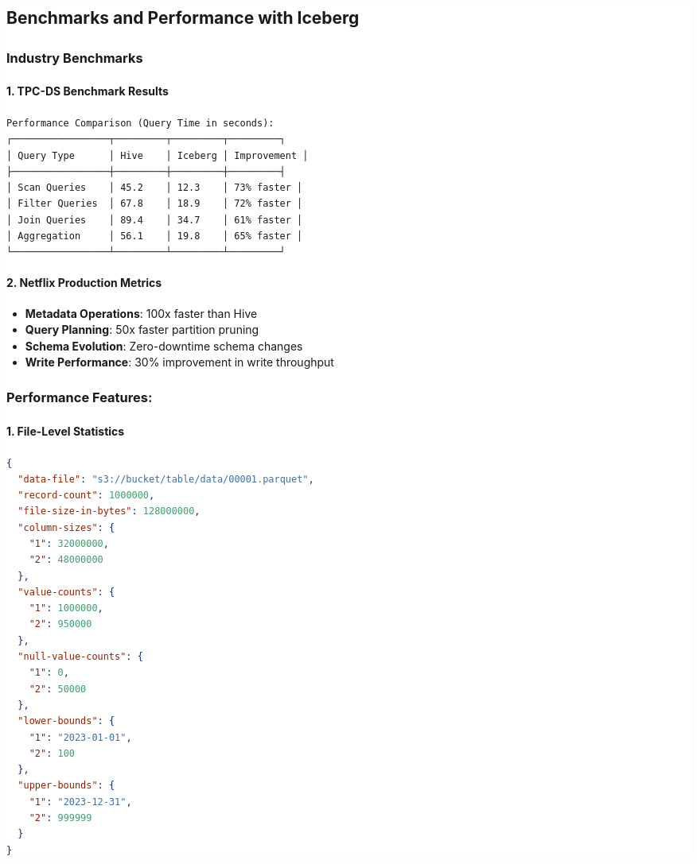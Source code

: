 ## Benchmarks and Performance with Iceberg

### Industry Benchmarks

#### 1. **TPC-DS Benchmark Results**
```
Performance Comparison (Query Time in seconds):
┌─────────────────┬─────────┬─────────┬─────────┐
│ Query Type      │ Hive    │ Iceberg │ Improvement │
├─────────────────┼─────────┼─────────┼─────────┤
│ Scan Queries    │ 45.2    │ 12.3    │ 73% faster │
│ Filter Queries  │ 67.8    │ 18.9    │ 72% faster │
│ Join Queries    │ 89.4    │ 34.7    │ 61% faster │
│ Aggregation     │ 56.1    │ 19.8    │ 65% faster │
└─────────────────┴─────────┴─────────┴─────────┘
```

#### 2. **Netflix Production Metrics**
- **Metadata Operations**: 100x faster than Hive
- **Query Planning**: 50x faster partition pruning
- **Schema Evolution**: Zero-downtime schema changes
- **Write Performance**: 30% improvement in write throughput

### Performance Features:

#### 1. **File-Level Statistics**
```json
{
  "data-file": "s3://bucket/table/data/00001.parquet",
  "record-count": 1000000,
  "file-size-in-bytes": 128000000,
  "column-sizes": {
    "1": 32000000,
    "2": 48000000
  },
  "value-counts": {
    "1": 1000000,
    "2": 950000
  },
  "null-value-counts": {
    "1": 0,
    "2": 50000
  },
  "lower-bounds": {
    "1": "2023-01-01",
    "2": 100
  },
  "upper-bounds": {
    "1": "2023-12-31",
    "2": 999999
  }
}
```
